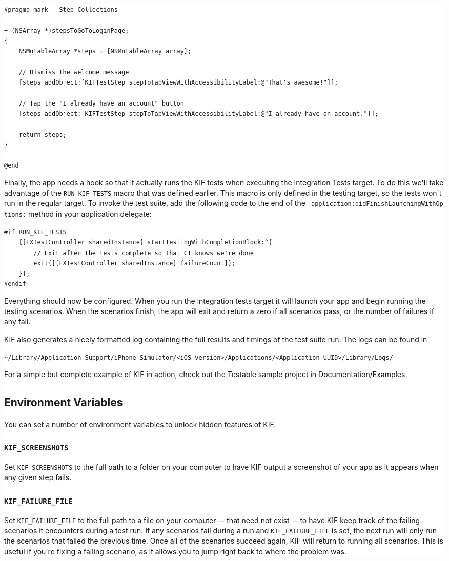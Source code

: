 	#pragma mark - Step Collections

	+ (NSArray *)stepsToGoToLoginPage;
	{
	    NSMutableArray *steps = [NSMutableArray array];
    
	    // Dismiss the welcome message
	    [steps addObject:[KIFTestStep stepToTapViewWithAccessibilityLabel:@"That's awesome!"]];
    
	    // Tap the "I already have an account" button
	    [steps addObject:[KIFTestStep stepToTapViewWithAccessibilityLabel:@"I already have an account."]];
    
	    return steps;
	}

	@end

Finally, the app needs a hook so that it actually runs the KIF tests when executing the Integration Tests target. To do this we'll take advantage of the `RUN_KIF_TESTS` macro that was defined earlier. This macro is only defined in the testing target, so the tests won't run in the regular target. To invoke the test suite, add the following code to the end of the `-application:didFinishLaunchingWithOptions:` method in your application delegate:

	#if RUN_KIF_TESTS
	    [[EXTestController sharedInstance] startTestingWithCompletionBlock:^{
	        // Exit after the tests complete so that CI knows we're done
	        exit([[EXTestController sharedInstance] failureCount]);
	    }];
	#endif

Everything should now be configured. When you run the integration tests target it will launch your app and begin running the testing scenarios. When the scenarios finish, the app will exit and return a zero if all scenarios pass, or the number of failures if any fail.

KIF also generates a nicely formatted log containing the full results and timings of the test suite run. The logs can be found in 	

	~/Library/Application Support/iPhone Simulator/<iOS version>/Applications/<Application UUID>/Library/Logs/

For a simple but complete example of KIF in action, check out the Testable sample project in Documentation/Examples.

Environment Variables
---------------------

You can set a number of environment variables to unlock hidden features of KIF.

### `KIF_SCREENSHOTS`

Set `KIF_SCREENSHOTS` to the full path to a folder on your computer to have KIF output a screenshot of your app as it appears when any given step fails.

### `KIF_FAILURE_FILE`

Set `KIF_FAILURE_FILE` to the full path to a file on your computer -- that need not exist -- to have KIF keep track of the failing scenarios it encounters during a test run. If any scenarios fail during a run and `KIF_FAILURE_FILE` is set, the next run will only run the scenarios that failed the previous time. Once all of the scenarios succeed again, KIF will return to running all scenarios. This is useful if you're fixing a failing scenario, as it allows you to jump right back to where the problem was.
